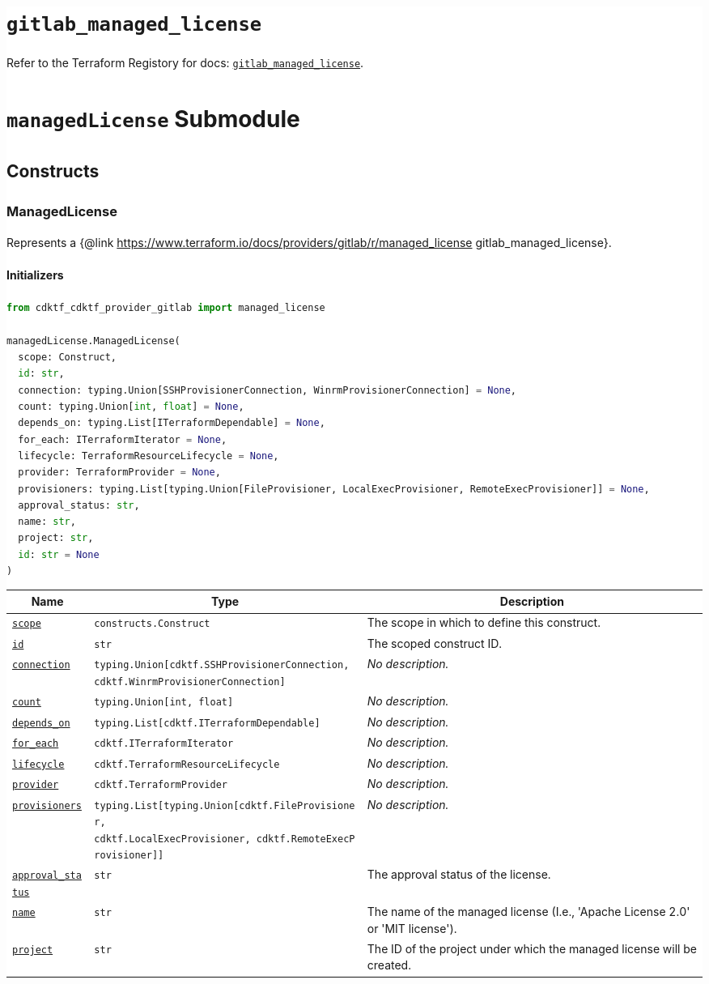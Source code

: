 # `gitlab_managed_license`

Refer to the Terraform Registory for docs: [`gitlab_managed_license`](https://www.terraform.io/docs/providers/gitlab/r/managed_license).

# `managedLicense` Submodule <a name="`managedLicense` Submodule" id="@cdktf/provider-gitlab.managedLicense"></a>

## Constructs <a name="Constructs" id="Constructs"></a>

### ManagedLicense <a name="ManagedLicense" id="@cdktf/provider-gitlab.managedLicense.ManagedLicense"></a>

Represents a {@link https://www.terraform.io/docs/providers/gitlab/r/managed_license gitlab_managed_license}.

#### Initializers <a name="Initializers" id="@cdktf/provider-gitlab.managedLicense.ManagedLicense.Initializer"></a>

```python
from cdktf_cdktf_provider_gitlab import managed_license

managedLicense.ManagedLicense(
  scope: Construct,
  id: str,
  connection: typing.Union[SSHProvisionerConnection, WinrmProvisionerConnection] = None,
  count: typing.Union[int, float] = None,
  depends_on: typing.List[ITerraformDependable] = None,
  for_each: ITerraformIterator = None,
  lifecycle: TerraformResourceLifecycle = None,
  provider: TerraformProvider = None,
  provisioners: typing.List[typing.Union[FileProvisioner, LocalExecProvisioner, RemoteExecProvisioner]] = None,
  approval_status: str,
  name: str,
  project: str,
  id: str = None
)
```

| **Name** | **Type** | **Description** |
| --- | --- | --- |
| <code><a href="#@cdktf/provider-gitlab.managedLicense.ManagedLicense.Initializer.parameter.scope">scope</a></code> | <code>constructs.Construct</code> | The scope in which to define this construct. |
| <code><a href="#@cdktf/provider-gitlab.managedLicense.ManagedLicense.Initializer.parameter.id">id</a></code> | <code>str</code> | The scoped construct ID. |
| <code><a href="#@cdktf/provider-gitlab.managedLicense.ManagedLicense.Initializer.parameter.connection">connection</a></code> | <code>typing.Union[cdktf.SSHProvisionerConnection, cdktf.WinrmProvisionerConnection]</code> | *No description.* |
| <code><a href="#@cdktf/provider-gitlab.managedLicense.ManagedLicense.Initializer.parameter.count">count</a></code> | <code>typing.Union[int, float]</code> | *No description.* |
| <code><a href="#@cdktf/provider-gitlab.managedLicense.ManagedLicense.Initializer.parameter.dependsOn">depends_on</a></code> | <code>typing.List[cdktf.ITerraformDependable]</code> | *No description.* |
| <code><a href="#@cdktf/provider-gitlab.managedLicense.ManagedLicense.Initializer.parameter.forEach">for_each</a></code> | <code>cdktf.ITerraformIterator</code> | *No description.* |
| <code><a href="#@cdktf/provider-gitlab.managedLicense.ManagedLicense.Initializer.parameter.lifecycle">lifecycle</a></code> | <code>cdktf.TerraformResourceLifecycle</code> | *No description.* |
| <code><a href="#@cdktf/provider-gitlab.managedLicense.ManagedLicense.Initializer.parameter.provider">provider</a></code> | <code>cdktf.TerraformProvider</code> | *No description.* |
| <code><a href="#@cdktf/provider-gitlab.managedLicense.ManagedLicense.Initializer.parameter.provisioners">provisioners</a></code> | <code>typing.List[typing.Union[cdktf.FileProvisioner, cdktf.LocalExecProvisioner, cdktf.RemoteExecProvisioner]]</code> | *No description.* |
| <code><a href="#@cdktf/provider-gitlab.managedLicense.ManagedLicense.Initializer.parameter.approvalStatus">approval_status</a></code> | <code>str</code> | The approval status of the license. |
| <code><a href="#@cdktf/provider-gitlab.managedLicense.ManagedLicense.Initializer.parameter.name">name</a></code> | <code>str</code> | The name of the managed license (I.e., 'Apache License 2.0' or 'MIT license'). |
| <code><a href="#@cdktf/provider-gitlab.managedLicense.ManagedLicense.Initializer.parameter.project">project</a></code> | <code>str</code> | The ID of the project under which the managed license will be created. |